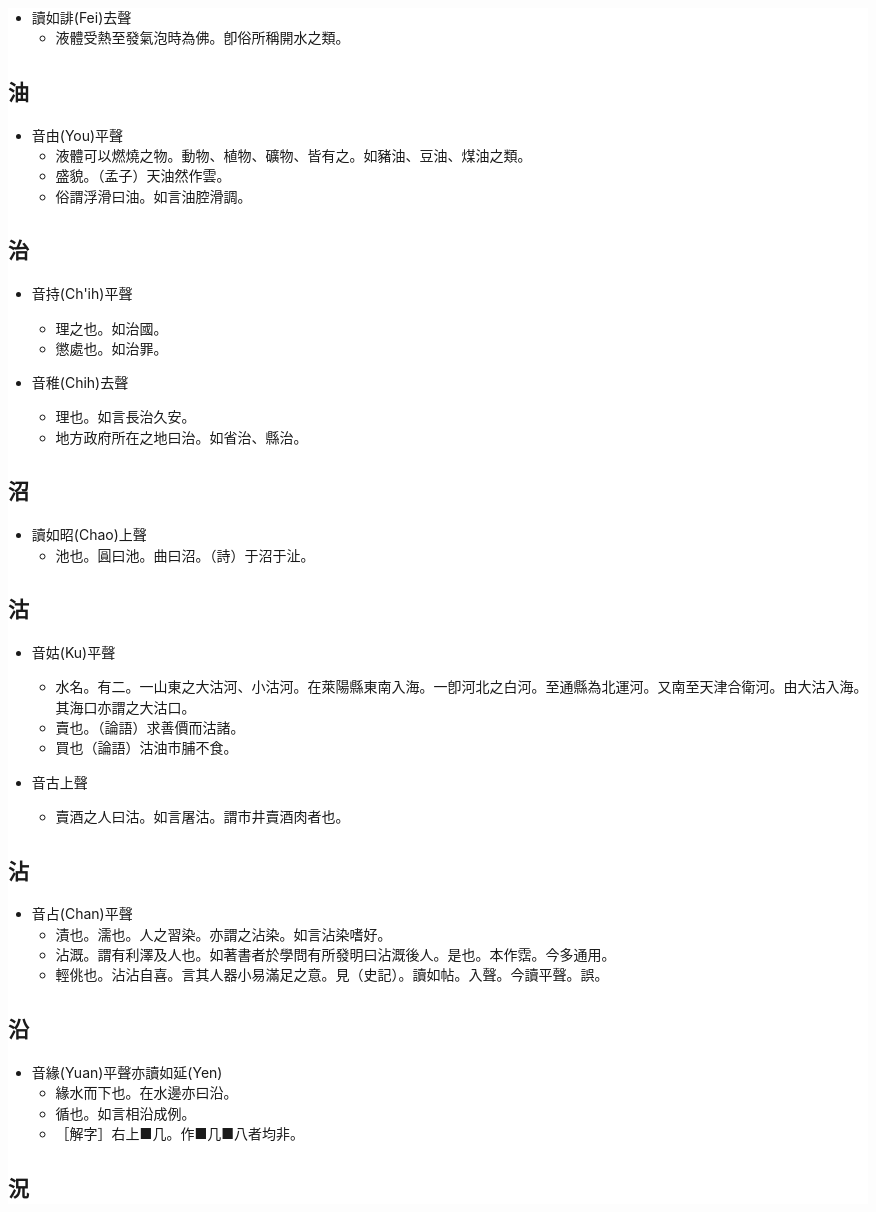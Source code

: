- 讀如誹(Fei)去聲
    - 液體受熱至發氣泡時為佛。卽俗所稱開水之類。

## 油

- 音由(You)平聲
    - 液體可以燃燒之物。動物、植物、礦物、皆有之。如豬油、豆油、煤油之類。
    - 盛貌。（孟子）天油然作雲。
    - 俗謂浮滑曰油。如言油腔滑調。

## 治

- 音持(Ch'ih)平聲
    - 理之也。如治國。
    - 懲處也。如治罪。

- 音稚(Chih)去聲
    - 理也。如言長治久安。
    - 地方政府所在之地曰治。如省治、縣治。

## 沼

- 讀如昭(Chao)上聲
    - 池也。圓曰池。曲曰沼。（詩）于沼于沚。

## 沽

- 音姑(Ku)平聲
    - 水名。有二。一山東之大沽河、小沽河。在萊陽縣東南入海。一卽河北之白河。至通縣為北運河。又南至天津合衛河。由大沽入海。其海口亦謂之大沽口。
    - 賣也。（論語）求善價而沽諸。
    - 買也（論語）沽油市脯不食。

- 音古上聲
    - 賣酒之人曰沽。如言屠沽。謂市井賣酒肉者也。

## 沾

- 音占(Chan)平聲
    - 漬也。濡也。人之習染。亦謂之沾染。如言沾染嗜好。
    - 沾溉。謂有利澤及人也。如著書者於學問有所發明曰沾溉後人。是也。本作霑。今多通用。
    - 輕佻也。沾沾自喜。言其人器小易滿足之意。見（史記）。讀如帖。入聲。今讀平聲。誤。

## 沿

- 音緣(Yuan)平聲亦讀如延(Yen)
    - 緣水而下也。在水邊亦曰沿。
    - 循也。如言相沿成例。
    - ［解字］右上■几。作■几■八者均非。

## 況
